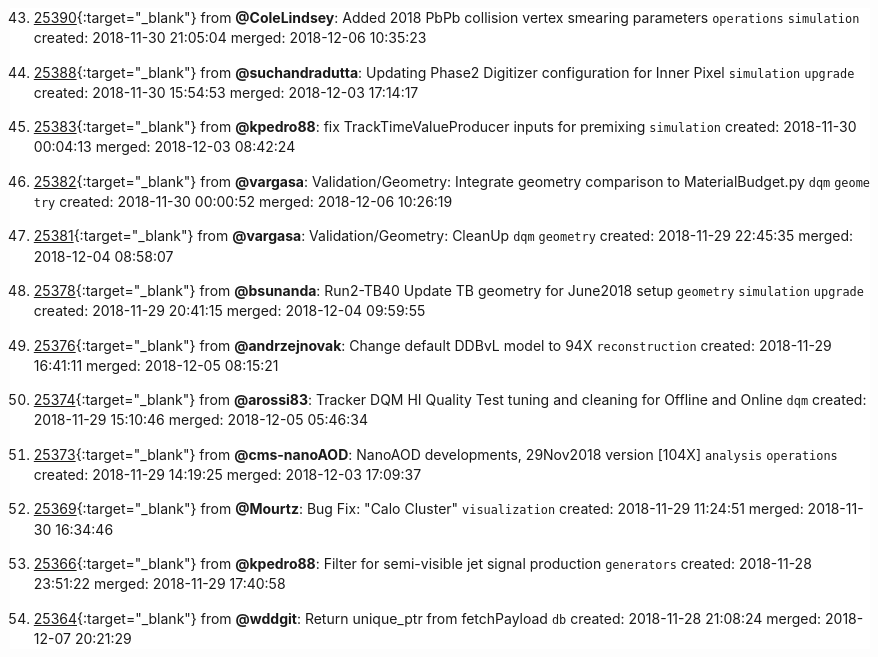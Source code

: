

43. [25390](http://github.com/cms-sw/cmssw/pull/25390){:target="_blank"}  from **@ColeLindsey**: Added 2018 PbPb collision vertex smearing parameters `operations`  `simulation`  created: 2018-11-30 21:05:04 merged: 2018-12-06 10:35:23



44. [25388](http://github.com/cms-sw/cmssw/pull/25388){:target="_blank"}  from **@suchandradutta**: Updating Phase2 Digitizer configuration for Inner Pixel `simulation`  `upgrade`  created: 2018-11-30 15:54:53 merged: 2018-12-03 17:14:17



45. [25383](http://github.com/cms-sw/cmssw/pull/25383){:target="_blank"}  from **@kpedro88**: fix TrackTimeValueProducer inputs for premixing `simulation`  created: 2018-11-30 00:04:13 merged: 2018-12-03 08:42:24



46. [25382](http://github.com/cms-sw/cmssw/pull/25382){:target="_blank"}  from **@vargasa**: Validation/Geometry: Integrate geometry comparison to MaterialBudget.py `dqm`  `geometry`  created: 2018-11-30 00:00:52 merged: 2018-12-06 10:26:19



47. [25381](http://github.com/cms-sw/cmssw/pull/25381){:target="_blank"}  from **@vargasa**: Validation/Geometry: CleanUp `dqm`  `geometry`  created: 2018-11-29 22:45:35 merged: 2018-12-04 08:58:07



48. [25378](http://github.com/cms-sw/cmssw/pull/25378){:target="_blank"}  from **@bsunanda**: Run2-TB40 Update TB geometry for June2018 setup `geometry`  `simulation`  `upgrade`  created: 2018-11-29 20:41:15 merged: 2018-12-04 09:59:55



49. [25376](http://github.com/cms-sw/cmssw/pull/25376){:target="_blank"}  from **@andrzejnovak**: Change default DDBvL model to 94X `reconstruction`  created: 2018-11-29 16:41:11 merged: 2018-12-05 08:15:21



50. [25374](http://github.com/cms-sw/cmssw/pull/25374){:target="_blank"}  from **@arossi83**: Tracker DQM HI Quality Test tuning and cleaning for Offline and Online `dqm`  created: 2018-11-29 15:10:46 merged: 2018-12-05 05:46:34



51. [25373](http://github.com/cms-sw/cmssw/pull/25373){:target="_blank"}  from **@cms-nanoAOD**: NanoAOD developments, 29Nov2018 version [104X] `analysis`  `operations`  created: 2018-11-29 14:19:25 merged: 2018-12-03 17:09:37



52. [25369](http://github.com/cms-sw/cmssw/pull/25369){:target="_blank"}  from **@Mourtz**: Bug Fix: "Calo Cluster" `visualization`  created: 2018-11-29 11:24:51 merged: 2018-11-30 16:34:46



53. [25366](http://github.com/cms-sw/cmssw/pull/25366){:target="_blank"}  from **@kpedro88**: Filter for semi-visible jet signal production `generators`  created: 2018-11-28 23:51:22 merged: 2018-11-29 17:40:58



54. [25364](http://github.com/cms-sw/cmssw/pull/25364){:target="_blank"}  from **@wddgit**: Return unique_ptr from fetchPayload `db`  created: 2018-11-28 21:08:24 merged: 2018-12-07 20:21:29
